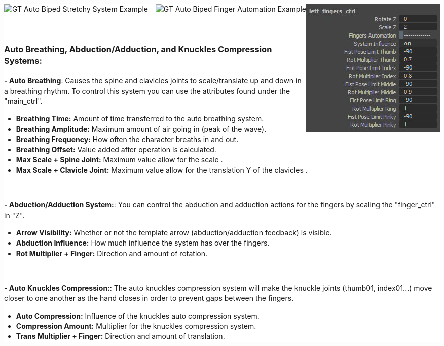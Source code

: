 <img src="./media/gt_auto_biped_rigger_finger_attr.jpg" align="right"
     alt="GT Auto Biped Follow Attribute Example">

<img src="https://github.com/TrevisanGMW/maya-scripts/blob/master/gt_tools/media/gt_auto_biped_rigger_fingers.gif?raw=true" align="right"
     alt="GT Auto Biped Finger Automation Example">
<img src="https://github.com/TrevisanGMW/maya-scripts/blob/master/gt_tools/media/gt_auto_biped_rigger_stretchy.gif?raw=true"
     alt="GT Auto Biped Stretchy System Example">

<br>
<p><h3>Auto Breathing, Abduction/Adduction, and Knuckles Compression Systems:</h3>
<b>- Auto Breathing</b>: Causes the spine and clavicles joints to scale/translate up and down in a breathing rhythm. To control this system you can use the attributes found under the "main_ctrl". 
<ul>
	<li><b>Breathing Time:</b> Amount of time transferred to the auto breathing system.</li>
	<li><b>Breathing Amplitude:</b> Maximum amount of air going in (peak of the wave).</li>
	<li><b>Breathing Frequency:</b> How often the character breaths in and out.</li>
	<li><b>Breathing Offset:</b> Value added after operation is calculated.</li>
	<li><b>Max Scale + Spine Joint:</b> Maximum value allow for the scale .</li>
	<li><b>Max Scale + Clavicle Joint:</b> Maximum value allow for the translation Y of the clavicles .</li>
</ul></p>
<br>
<p><b>- Abduction/Adduction System:</b>: You can control the abduction and adduction actions for the fingers by scaling the "finger_ctrl" in "Z".
<ul>
	<li><b>Arrow Visibility:</b> Whether or not the template arrow (abduction/adduction feedback) is visible.</li>
	<li><b>Abduction Influence:</b> How much influence the system has over the fingers.</li>
	<li><b>Rot Multiplier + Finger:</b> Direction and amount of rotation.</li>
</ul></p>
<br>
<p><b>- Auto Knuckles Compression:</b>: The auto knuckles compression system will make the knuckle joints (thumb01, index01...) move closer to one another as the hand closes in order to prevent gaps between the fingers.
<ul>
	<li><b>Auto Compression:</b> Influence of the knuckles auto compression system.</li>
	<li><b>Compression Amount:</b> Multiplier for the knuckles compression system.</li>
	<li><b>Trans Multiplier + Finger:</b> Direction and amount of translation.</li>
</ul>
</p>
